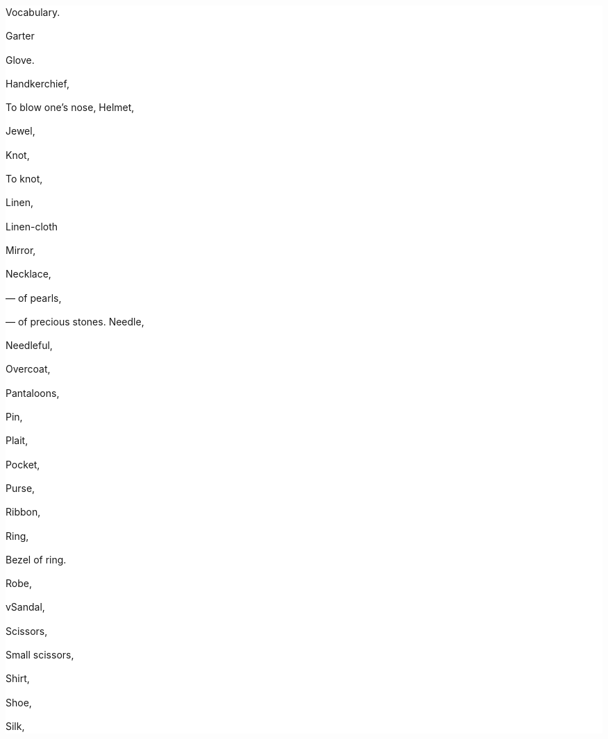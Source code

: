Vocabulary. 

Garter 

Glove. 

Handkerchief, 

To blow one’s nose, 
Helmet, 

Jewel, 

Knot, 

To knot, 

Linen, 

Linen-cloth 

Mirror, 

Necklace, 

— of pearls, 

— of precious stones. 
Needle, 

Needleful, 

Overcoat, 

Pantaloons, 

Pin, 

Plait, 

Pocket, 

Purse, 

Ribbon, 

Ring, 

Bezel of ring. 

Robe, 

vSandal, 

Scissors, 

Small scissors, 

Shirt, 

Shoe, 

Silk, 

